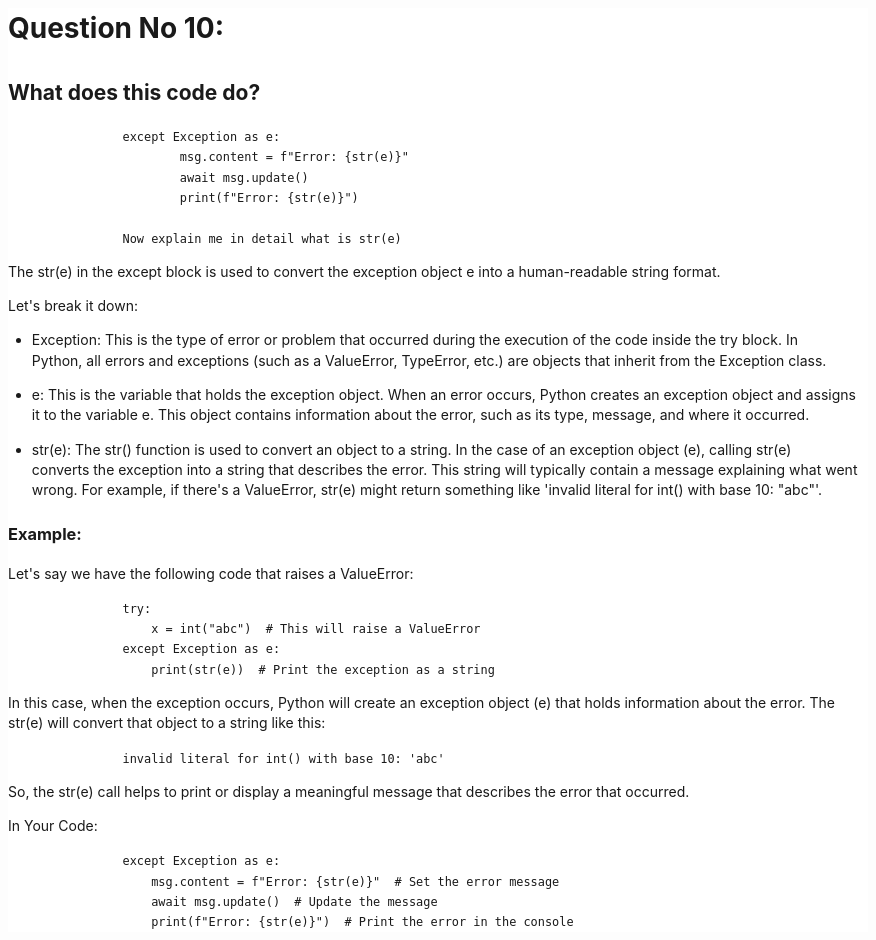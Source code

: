 

# Question No 10: 
##  What does this code do?

                    except Exception as e:
                            msg.content = f"Error: {str(e)}"
                            await msg.update()
                            print(f"Error: {str(e)}")

                    Now explain me in detail what is str(e)


The str(e) in the except block is used to convert the exception object e into a human-readable string format.

Let's break it down:
* Exception: This is the type of error or problem that occurred during the execution of the code inside the try block. In  
  Python, all errors and exceptions (such as a ValueError, TypeError, etc.) are objects that inherit from the Exception class.

* e: This is the variable that holds the exception object. When an error occurs, Python creates an exception object and assigns  
  it to the variable e. This object contains information about the error, such as its type, message, and where it occurred.

* str(e): The str() function is used to convert an object to a string. In the case of an exception object (e), calling str(e)  
 converts the exception into a string that describes the error. This string will typically contain a message explaining what went wrong. For example, if there's a ValueError, str(e) might return something like 'invalid literal for int() with base 10: "abc"'.                    


 ### Example:
Let's say we have the following code that raises a ValueError:


                    try:
                        x = int("abc")  # This will raise a ValueError
                    except Exception as e:
                        print(str(e))  # Print the exception as a string

In this case, when the exception occurs, Python will create an exception object (e) that holds information about the error. The str(e) will convert that object to a string like this:


                    invalid literal for int() with base 10: 'abc'

So, the str(e) call helps to print or display a meaningful message that describes the error that occurred.

In Your Code:

                    except Exception as e:
                        msg.content = f"Error: {str(e)}"  # Set the error message
                        await msg.update()  # Update the message
                        print(f"Error: {str(e)}")  # Print the error in the console
